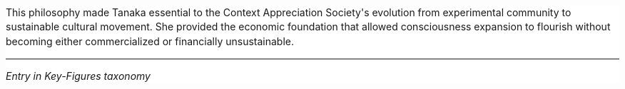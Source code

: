 This philosophy made Tanaka essential to the Context Appreciation Society's evolution from experimental community to sustainable cultural movement. She provided the economic foundation that allowed consciousness expansion to flourish without becoming either commercialized or financially unsustainable.

---
*Entry in Key-Figures taxonomy*
